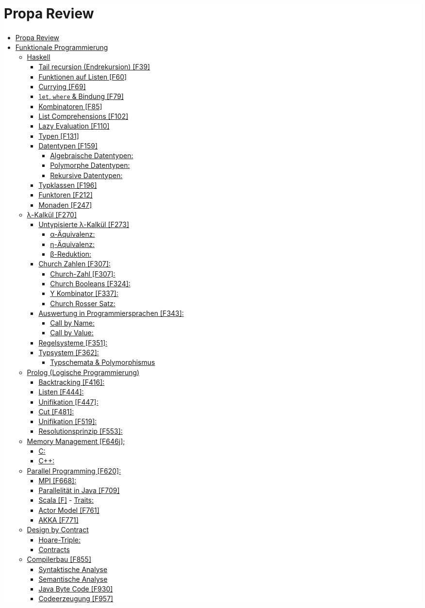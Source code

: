 # Propa Review




- [Propa Review](#propa-review)
- [Funktionale Programmierung](#funktionale-programmierung)
    - [Haskell](#haskell)
        - [Tail recursion (Endrekursion) [F39]](#tail-recursion-endrekursion-f39)
        - [Funktionen auf Listen [F60]](#funktionen-auf-listen-f60)
        - [Currying [F69]](#currying-f69)
        - [```let```, ```where``` & Bindung [F79]](#let-where-bindung-f79)
        - [Kombinatoren [F85]](#kombinatoren-f85)
        - [List Comprehensions [F102]](#list-comprehensions-f102)
        - [Lazy Evaluation [F110]](#lazy-evaluation-f110)
        - [Typen [F131]](#typen-f131)
        - [Datentypen [F159]](#datentypen-f159)
            - [Algebraische Datentypen:](#algebraische-datentypen)
            - [Polymorphe Datentypen:](#polymorphe-datentypen)
            - [Rekursive Datentypen:](#rekursive-datentypen)
        - [Typklassen [F196]](#typklassen-f196)
        - [Funktoren [F212]](#funktoren-f212)
        - [Monaden [F247]](#monaden-f247)
    - [λ-Kalkül [F270]](#%CE%BB-kalk%C3%BCl-f270)
        - [Untypisierte λ-Kalkül [F273]](#untypisierte-%CE%BB-kalk%C3%BCl-f273)
            - [α-Äquivalenz:](#%CE%B1-%C3%A4quivalenz)
            - [η-Äquivalenz:](#%CE%B7-%C3%A4quivalenz)
            - [β-Reduktion:](#%CE%B2-reduktion)
        - [Church Zahlen [F307]:](#church-zahlen-f307)
            - [Church-Zahl [F307]:](#church-zahl-f307)
            - [Church Booleans [F324]:](#church-booleans-f324)
            - [Y Kombinator [F337]:](#y-kombinator-f337)
            - [Church Rosser Satz:](#church-rosser-satz)
        - [Auswertung in Programmiersprachen [F343]:](#auswertung-in-programmiersprachen-f343)
            - [Call by Name:](#call-by-name)
            - [Call by Value:](#call-by-value)
        - [Regelsysteme [F351]:](#regelsysteme-f351)
        - [Typsystem [F362]:](#typsystem-f362)
            - [Typschemata & Polymorphismus](#typschemata-polymorphismus)
    - [Prolog (Logische Programmierung)](#prolog-logische-programmierung)
        - [Backtracking [F416]:](#backtracking-f416)
        - [Listen [F444]:](#listen-f444)
        - [Unifikation [F447]:](#unifikation-f447)
        - [Cut [F481]:](#cut-f481)
        - [Unifikation [F519]:](#unifikation-f519)
        - [Resolutionsprinzip [F553]:](#resolutionsprinzip-f553)
    - [Memory Management [F646j];](#memory-management-f646j)
        - [C:](#c)
        - [C++:](#c)
    - [Parallel Programming [F620]:](#parallel-programming-f620)
        - [MPI [F668]:](#mpi-f668)
        - [Parallelität in Java [F709]](#parallelit%C3%A4t-in-java-f709)
        - [Scala [F]](#scala-f)
                - [Traits:](#traits)
        - [Actor Model [F761]](#actor-model-f761)
        - [AKKA [F771]](#akka-f771)
    - [Design by Contract](#design-by-contract)
        - [Hoare-Triple:](#hoare-triple)
        - [Contracts](#contracts)
    - [Compilerbau [F855]](#compilerbau-f855)
        - [Syntaktische Analyse](#syntaktische-analyse)
        - [Semantische Analyse](#semantische-analyse)
        - [Java Byte Code [F930]](#java-byte-code-f930)
        - [Codeerzeugung [F957]](#codeerzeugung-f957)